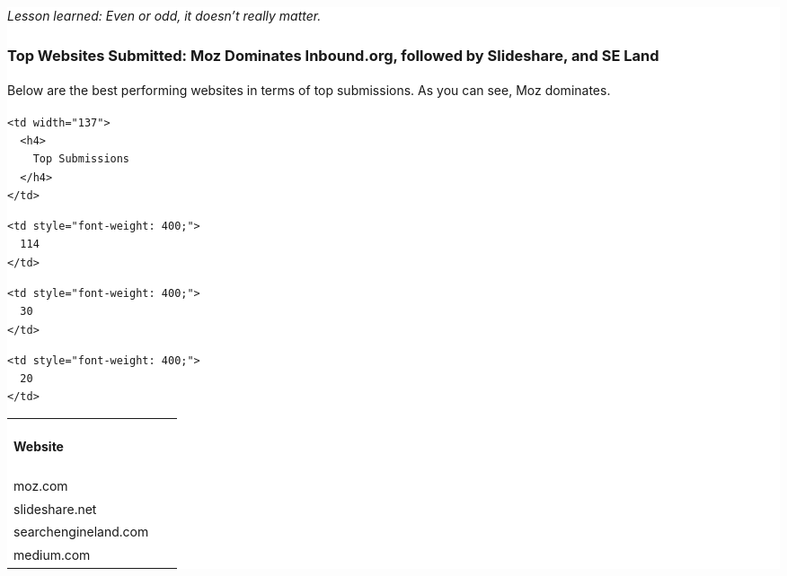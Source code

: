_Lesson learned: Even or odd, it doesn&#8217;t really matter._

### Top Websites Submitted: Moz Dominates Inbound.org, followed by Slideshare, and SE Land

Below are the best performing websites in terms of top submissions. As you can see, Moz dominates.

<table width="312">
  <tr>
    <td width="175">
      <h4>
        Website
      </h4>
    </td>
    
    <td width="137">
      <h4>
        Top Submissions
      </h4>
    </td>
  </tr>
  
  <tr>
    <td style="font-weight: 400;">
      moz.com
    </td>
    
    <td style="font-weight: 400;">
      114
    </td>
  </tr>
  
  <tr>
    <td style="font-weight: 400;">
      slideshare.net
    </td>
    
    <td style="font-weight: 400;">
      30
    </td>
  </tr>
  
  <tr>
    <td style="font-weight: 400;">
      searchengineland.com
    </td>
    
    <td style="font-weight: 400;">
      20
    </td>
  </tr>
  
  <tr>
    <td style="font-weight: 400;">
      medium.com
    </td>
    